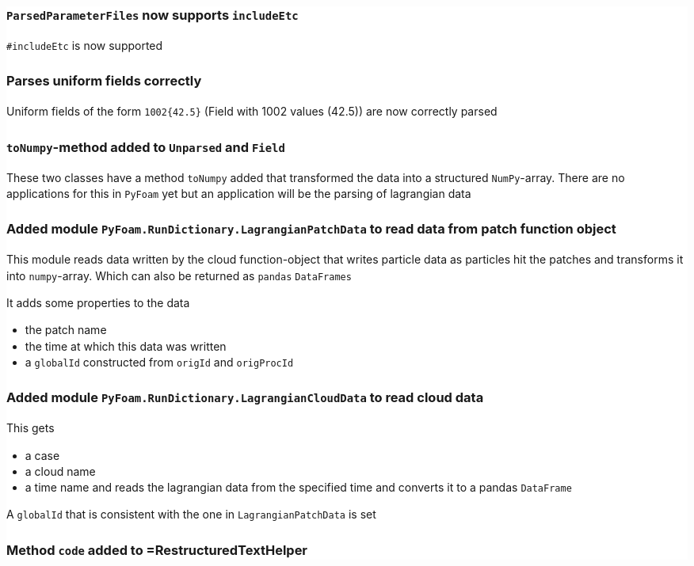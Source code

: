 ### `ParsedParameterFiles` now supports `includeEtc`

`#includeEtc` is now supported


<a id="org610289a"></a>

### Parses uniform fields correctly

Uniform fields of the form `1002{42.5}` (Field with 1002 values
\(42.5\)) are now correctly parsed


<a id="orge5cb638"></a>

### `toNumpy`-method added to `Unparsed` and `Field`

These two classes have a method `toNumpy` added that transformed
the data into a structured `NumPy`-array. There are no
applications for this in `PyFoam` yet but an application will be
the parsing of lagrangian data


<a id="org3325988"></a>

### Added module `PyFoam.RunDictionary.LagrangianPatchData` to read data from patch function object

This module reads data written by the cloud function-object that
writes particle data as particles hit the patches and transforms
it into `numpy`-array. Which can also be returned as `pandas`
`DataFrames`

It adds some properties to the data

-   the patch name
-   the time at which this data was written
-   a `globalId` constructed from `origId` and `origProcId`


<a id="org1e9c6e2"></a>

### Added module `PyFoam.RunDictionary.LagrangianCloudData` to read cloud data

This gets

-   a case
-   a cloud name
-   a time name and reads the lagrangian data from the specified
    time and converts it to a pandas `DataFrame`

A `globalId` that is consistent with the one in `LagrangianPatchData` is set


<a id="org6404561"></a>

### Method `code` added to =RestructuredTextHelper
